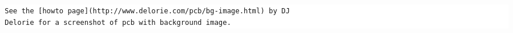```
See the [howto page](http://www.delorie.com/pcb/bg-image.html) by DJ
Delorie for a screenshot of pcb with background image.
